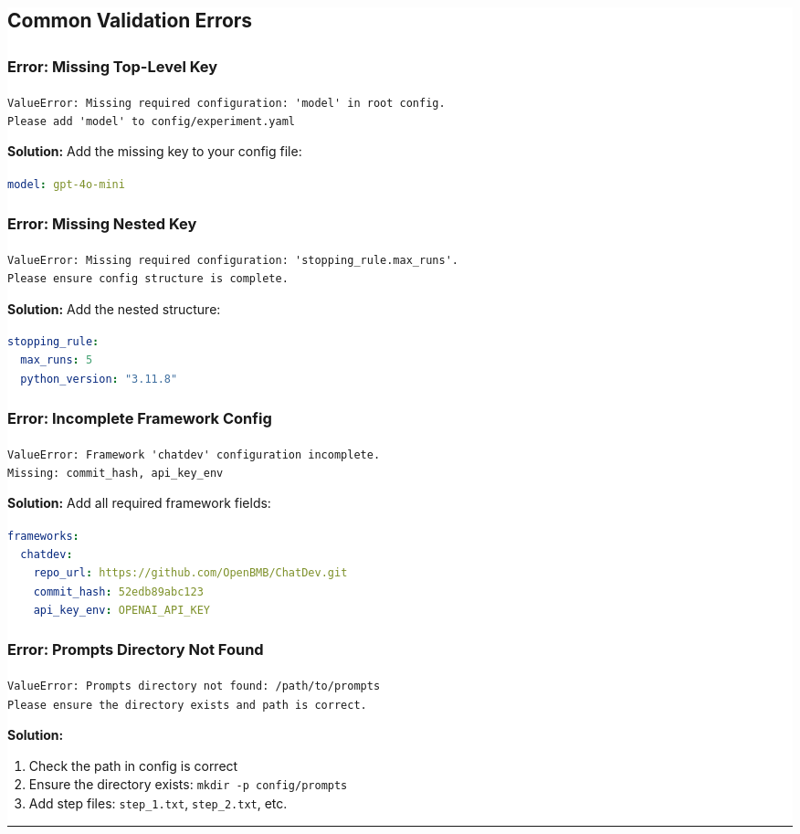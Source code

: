 
## Common Validation Errors

### Error: Missing Top-Level Key

```
ValueError: Missing required configuration: 'model' in root config.
Please add 'model' to config/experiment.yaml
```

**Solution:** Add the missing key to your config file:

```yaml
model: gpt-4o-mini
```

### Error: Missing Nested Key

```
ValueError: Missing required configuration: 'stopping_rule.max_runs'.
Please ensure config structure is complete.
```

**Solution:** Add the nested structure:

```yaml
stopping_rule:
  max_runs: 5
  python_version: "3.11.8"
```

### Error: Incomplete Framework Config

```
ValueError: Framework 'chatdev' configuration incomplete.
Missing: commit_hash, api_key_env
```

**Solution:** Add all required framework fields:

```yaml
frameworks:
  chatdev:
    repo_url: https://github.com/OpenBMB/ChatDev.git
    commit_hash: 52edb89abc123
    api_key_env: OPENAI_API_KEY
```

### Error: Prompts Directory Not Found

```
ValueError: Prompts directory not found: /path/to/prompts
Please ensure the directory exists and path is correct.
```

**Solution:** 
1. Check the path in config is correct
2. Ensure the directory exists: `mkdir -p config/prompts`
3. Add step files: `step_1.txt`, `step_2.txt`, etc.

---
